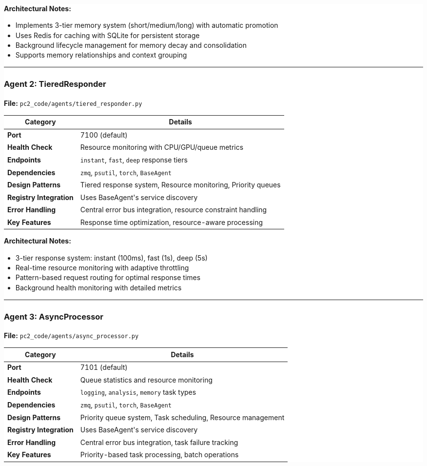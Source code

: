 **Architectural Notes:**
- Implements 3-tier memory system (short/medium/long) with automatic promotion
- Uses Redis for caching with SQLite for persistent storage
- Background lifecycle management for memory decay and consolidation
- Supports memory relationships and context grouping

---

### Agent 2: TieredResponder
**File:** `pc2_code/agents/tiered_responder.py`

| **Category** | **Details** |
|--------------|-------------|
| **Port** | 7100 (default) |
| **Health Check** | Resource monitoring with CPU/GPU/queue metrics |
| **Endpoints** | `instant`, `fast`, `deep` response tiers |
| **Dependencies** | `zmq`, `psutil`, `torch`, `BaseAgent` |
| **Design Patterns** | Tiered response system, Resource monitoring, Priority queues |
| **Registry Integration** | Uses BaseAgent's service discovery |
| **Error Handling** | Central error bus integration, resource constraint handling |
| **Key Features** | Response time optimization, resource-aware processing |

**Architectural Notes:**
- 3-tier response system: instant (100ms), fast (1s), deep (5s)
- Real-time resource monitoring with adaptive throttling
- Pattern-based request routing for optimal response times
- Background health monitoring with detailed metrics

---

### Agent 3: AsyncProcessor
**File:** `pc2_code/agents/async_processor.py`

| **Category** | **Details** |
|--------------|-------------|
| **Port** | 7101 (default) |
| **Health Check** | Queue statistics and resource monitoring |
| **Endpoints** | `logging`, `analysis`, `memory` task types |
| **Dependencies** | `zmq`, `psutil`, `torch`, `BaseAgent` |
| **Design Patterns** | Priority queue system, Task scheduling, Resource management |
| **Registry Integration** | Uses BaseAgent's service discovery |
| **Error Handling** | Central error bus integration, task failure tracking |
| **Key Features** | Priority-based task processing, batch operations |
